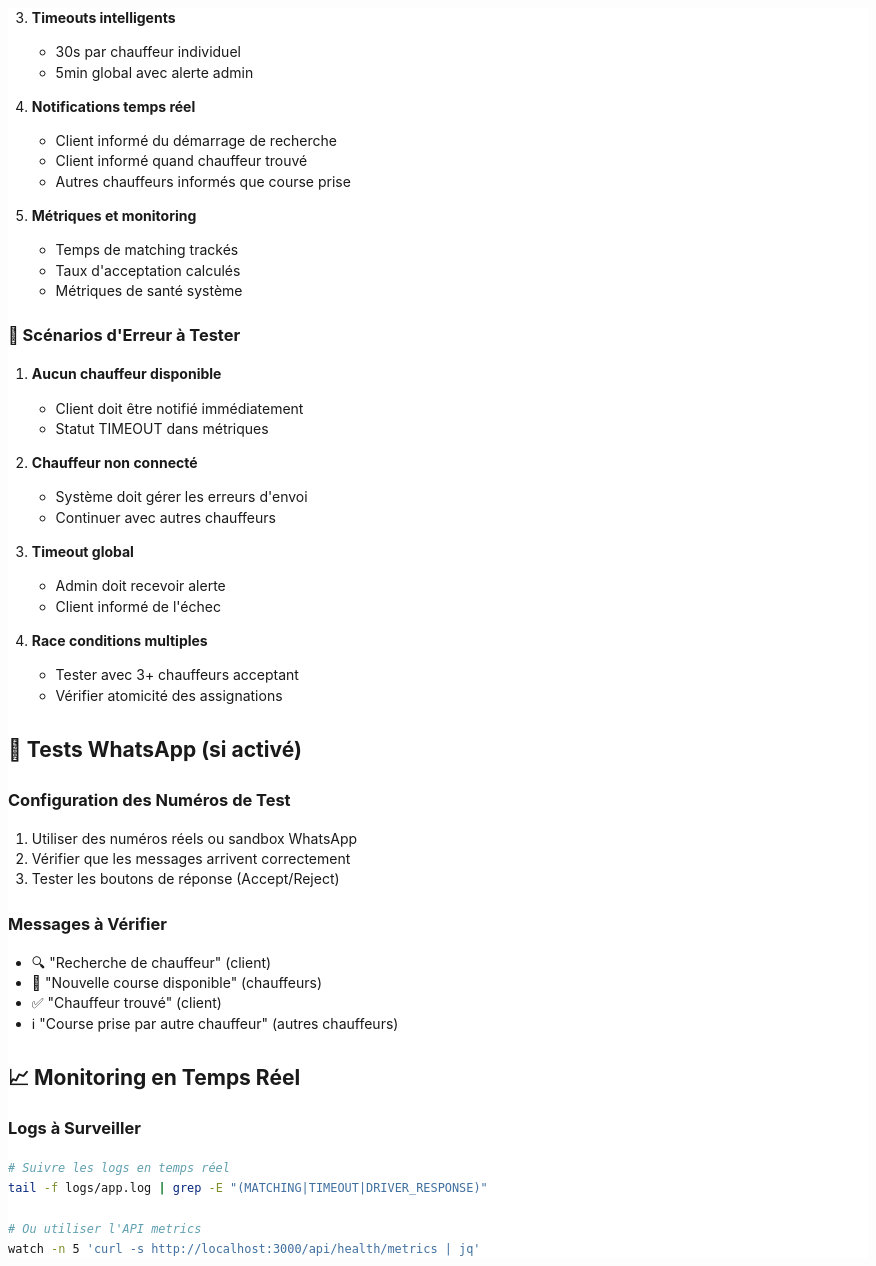 3. **Timeouts intelligents**
   - 30s par chauffeur individuel
   - 5min global avec alerte admin

4. **Notifications temps réel**
   - Client informé du démarrage de recherche
   - Client informé quand chauffeur trouvé
   - Autres chauffeurs informés que course prise

5. **Métriques et monitoring**
   - Temps de matching trackés
   - Taux d'acceptation calculés
   - Métriques de santé système

### 🚨 Scénarios d'Erreur à Tester

1. **Aucun chauffeur disponible**
   - Client doit être notifié immédiatement
   - Statut TIMEOUT dans métriques

2. **Chauffeur non connecté**
   - Système doit gérer les erreurs d'envoi
   - Continuer avec autres chauffeurs

3. **Timeout global**
   - Admin doit recevoir alerte
   - Client informé de l'échec

4. **Race conditions multiples**
   - Tester avec 3+ chauffeurs acceptant
   - Vérifier atomicité des assignations

## 📱 Tests WhatsApp (si activé)

### Configuration des Numéros de Test
1. Utiliser des numéros réels ou sandbox WhatsApp
2. Vérifier que les messages arrivent correctement
3. Tester les boutons de réponse (Accept/Reject)

### Messages à Vérifier
- 🔍 "Recherche de chauffeur" (client)
- 🚗 "Nouvelle course disponible" (chauffeurs)
- ✅ "Chauffeur trouvé" (client)
- ℹ️ "Course prise par autre chauffeur" (autres chauffeurs)

## 📈 Monitoring en Temps Réel

### Logs à Surveiller
```bash
# Suivre les logs en temps réel
tail -f logs/app.log | grep -E "(MATCHING|TIMEOUT|DRIVER_RESPONSE)"

# Ou utiliser l'API metrics
watch -n 5 'curl -s http://localhost:3000/api/health/metrics | jq'
```
